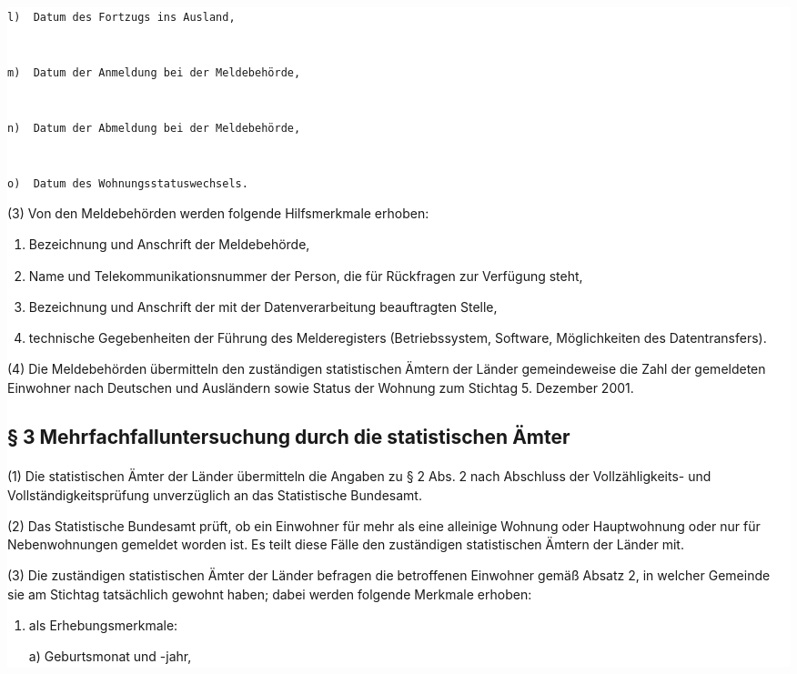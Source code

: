 
    l)  Datum des Fortzugs ins Ausland,


    m)  Datum der Anmeldung bei der Meldebehörde,


    n)  Datum der Abmeldung bei der Meldebehörde,


    o)  Datum des Wohnungsstatuswechsels.







(3) Von den Meldebehörden werden folgende Hilfsmerkmale erhoben:

1.  Bezeichnung und Anschrift der Meldebehörde,


2.  Name und Telekommunikationsnummer der Person, die für Rückfragen zur
    Verfügung steht,


3.  Bezeichnung und Anschrift der mit der Datenverarbeitung beauftragten
    Stelle,


4.  technische Gegebenheiten der Führung des Melderegisters
    (Betriebssystem, Software, Möglichkeiten des Datentransfers).




(4) Die Meldebehörden übermitteln den zuständigen statistischen Ämtern
der Länder gemeindeweise die Zahl der gemeldeten Einwohner nach
Deutschen und Ausländern sowie Status der Wohnung zum Stichtag 5.
Dezember 2001.


## § 3 Mehrfachfalluntersuchung durch die statistischen Ämter

(1) Die statistischen Ämter der Länder übermitteln die Angaben zu § 2
Abs. 2 nach Abschluss der Vollzähligkeits- und Vollständigkeitsprüfung
unverzüglich an das Statistische Bundesamt.

(2) Das Statistische Bundesamt prüft, ob ein Einwohner für mehr als
eine alleinige Wohnung oder Hauptwohnung oder nur für Nebenwohnungen
gemeldet worden ist. Es teilt diese Fälle den zuständigen
statistischen Ämtern der Länder mit.

(3) Die zuständigen statistischen Ämter der Länder befragen die
betroffenen Einwohner gemäß Absatz 2, in welcher Gemeinde sie am
Stichtag tatsächlich gewohnt haben; dabei werden folgende Merkmale
erhoben:

1.  als Erhebungsmerkmale:

    a)  Geburtsmonat und -jahr,

